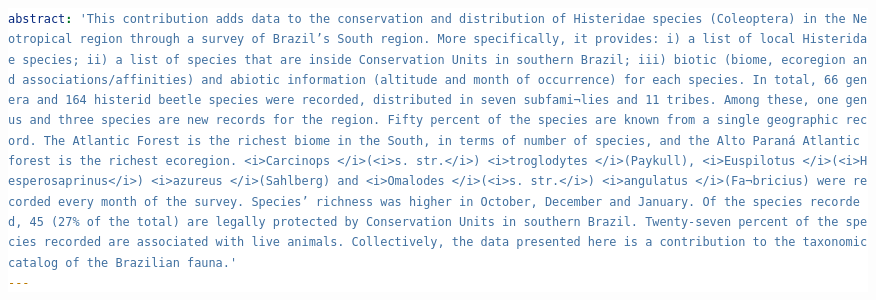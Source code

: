 ```yaml
abstract: 'This contribution adds data to the conservation and distribution of Histeridae species (Coleoptera) in the Neotropical region through a survey of Brazil’s South region. More specifically, it provides: i) a list of local Histeridae species; ii) a list of species that are inside Conservation Units in southern Brazil; iii) biotic (biome, ecoregion and associations/affinities) and abiotic information (altitude and month of occurrence) for each species. In total, 66 genera and 164 histerid beetle species were recorded, distributed in seven subfami¬lies and 11 tribes. Among these, one genus and three species are new records for the region. Fifty percent of the species are known from a single geographic record. The Atlantic Forest is the richest biome in the South, in terms of number of species, and the Alto Paraná Atlantic forest is the richest ecoregion. <i>Carcinops </i>(<i>s. str.</i>) <i>troglodytes </i>(Paykull), <i>Euspilotus </i>(<i>Hesperosaprinus</i>) <i>azureus </i>(Sahlberg) and <i>Omalodes </i>(<i>s. str.</i>) <i>angulatus </i>(Fa¬bricius) were recorded every month of the survey. Species’ richness was higher in October, December and January. Of the species recorded, 45 (27% of the total) are legally protected by Conservation Units in southern Brazil. Twenty-seven percent of the species recorded are associated with live animals. Collectively, the data presented here is a contribution to the taxonomic catalog of the Brazilian fauna.'
---
```

